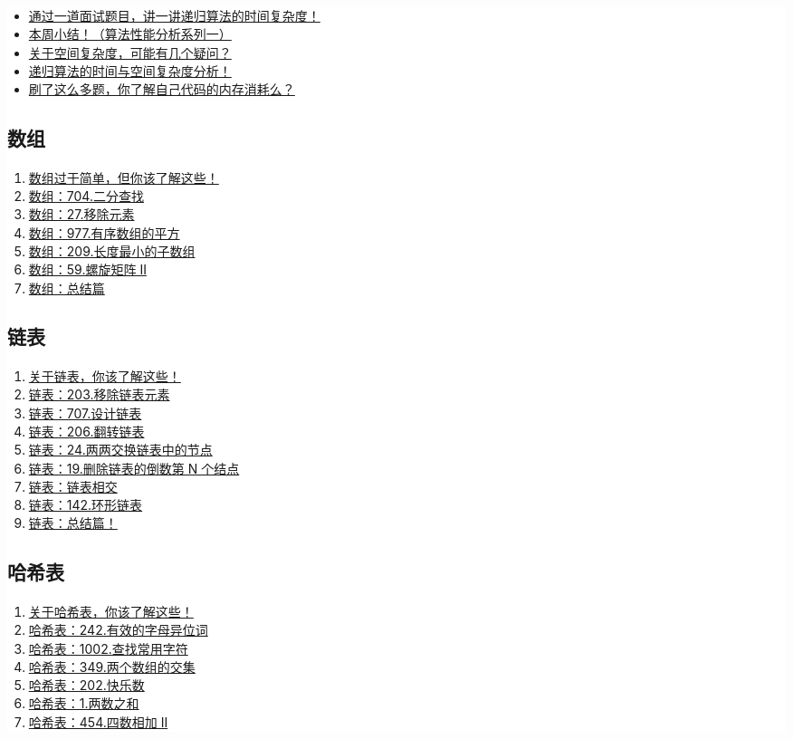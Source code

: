   - [通过一道面试题目，讲一讲递归算法的时间复杂度！](https://github.com/youngyangyang04/leetcode-master/blob/master/problems/前序/通过一道面试题目，讲一讲递归算法的时间复杂度！.md)
  - [本周小结！（算法性能分析系列一）](https://github.com/youngyangyang04/leetcode-master/blob/master/problems/周总结/20201210复杂度分析周末总结.md)
  - [关于空间复杂度，可能有几个疑问？](https://github.com/youngyangyang04/leetcode-master/blob/master/problems/前序/关于空间复杂度，可能有几个疑问？.md)
  - [递归算法的时间与空间复杂度分析！](https://github.com/youngyangyang04/leetcode-master/blob/master/problems/前序/递归算法的时间与空间复杂度分析.md)
  - [刷了这么多题，你了解自己代码的内存消耗么？](https://github.com/youngyangyang04/leetcode-master/blob/master/problems/前序/刷了这么多题，你了解自己代码的内存消耗么？.md)

## 数组

1. [数组过于简单，但你该了解这些！](https://github.com/youngyangyang04/leetcode-master/blob/master/problems/数组理论基础.md)
2. [数组：704.二分查找](https://github.com/youngyangyang04/leetcode-master/blob/master/problems/0704.二分查找.md)
3. [数组：27.移除元素](https://github.com/youngyangyang04/leetcode-master/blob/master/problems/0027.移除元素.md)
4. [数组：977.有序数组的平方](https://github.com/youngyangyang04/leetcode-master/blob/master/problems/0977.有序数组的平方.md)
5. [数组：209.长度最小的子数组](https://github.com/youngyangyang04/leetcode-master/blob/master/problems/0209.长度最小的子数组.md)
6. [数组：59.螺旋矩阵 II](https://github.com/youngyangyang04/leetcode-master/blob/master/problems/0059.螺旋矩阵II.md)
7. [数组：总结篇](https://github.com/youngyangyang04/leetcode-master/blob/master/problems/数组总结篇.md)

## 链表

1. [关于链表，你该了解这些！](https://github.com/youngyangyang04/leetcode-master/blob/master/problems/链表理论基础.md)
2. [链表：203.移除链表元素](https://github.com/youngyangyang04/leetcode-master/blob/master/problems/0203.移除链表元素.md)
3. [链表：707.设计链表](https://github.com/youngyangyang04/leetcode-master/blob/master/problems/0707.设计链表.md)
4. [链表：206.翻转链表](https://github.com/youngyangyang04/leetcode-master/blob/master/problems/0206.翻转链表.md)
5. [链表：24.两两交换链表中的节点](https://github.com/youngyangyang04/leetcode-master/blob/master/problems/0024.两两交换链表中的节点.md)
6. [链表：19.删除链表的倒数第 N 个结点](https://github.com/youngyangyang04/leetcode-master/blob/master/problems/0019.删除链表的倒数第N个节点.md)
7. [链表：链表相交](https://github.com/youngyangyang04/leetcode-master/blob/master/problems/面试题02.07.链表相交.md)
8. [链表：142.环形链表](https://github.com/youngyangyang04/leetcode-master/blob/master/problems/0142.环形链表II.md)
9. [链表：总结篇！](https://github.com/youngyangyang04/leetcode-master/blob/master/problems/链表总结篇.md)

## 哈希表

1. [关于哈希表，你该了解这些！](https://github.com/youngyangyang04/leetcode-master/blob/master/problems/哈希表理论基础.md)
2. [哈希表：242.有效的字母异位词](https://github.com/youngyangyang04/leetcode-master/blob/master/problems/0242.有效的字母异位词.md)
3. [哈希表：1002.查找常用字符](https://github.com/youngyangyang04/leetcode-master/blob/master/problems/1002.查找常用字符.md)
4. [哈希表：349.两个数组的交集](https://github.com/youngyangyang04/leetcode-master/blob/master/problems/0349.两个数组的交集.md)
5. [哈希表：202.快乐数](https://github.com/youngyangyang04/leetcode-master/blob/master/problems/0202.快乐数.md)
6. [哈希表：1.两数之和](https://github.com/youngyangyang04/leetcode-master/blob/master/problems/0001.两数之和.md)
7. [哈希表：454.四数相加 II](https://github.com/youngyangyang04/leetcode-master/blob/master/problems/0454.四数相加II.md)